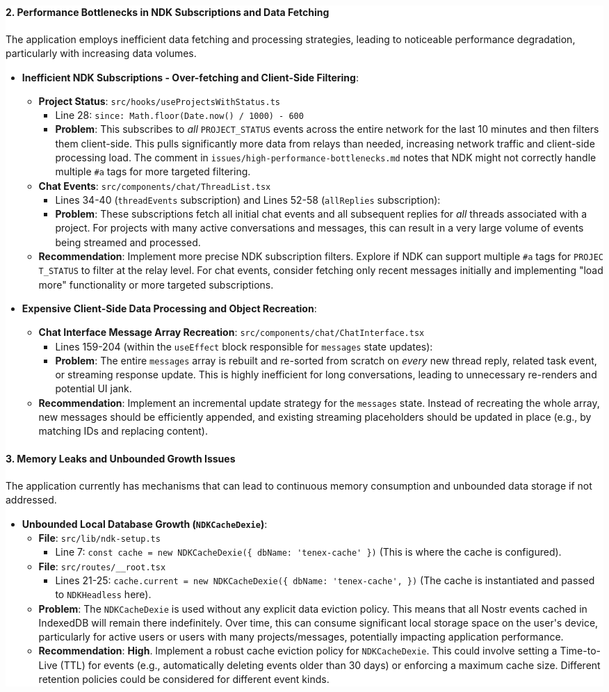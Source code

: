 #### 2. Performance Bottlenecks in NDK Subscriptions and Data Fetching

The application employs inefficient data fetching and processing strategies, leading to noticeable performance degradation, particularly with increasing data volumes.

*   **Inefficient NDK Subscriptions - Over-fetching and Client-Side Filtering**:
    *   **Project Status**: `src/hooks/useProjectsWithStatus.ts`
        *   Line 28: `since: Math.floor(Date.now() / 1000) - 600`
        *   **Problem**: This subscribes to *all* `PROJECT_STATUS` events across the entire network for the last 10 minutes and then filters them client-side. This pulls significantly more data from relays than needed, increasing network traffic and client-side processing load. The comment in `issues/high-performance-bottlenecks.md` notes that NDK might not correctly handle multiple `#a` tags for more targeted filtering.
    *   **Chat Events**: `src/components/chat/ThreadList.tsx`
        *   Lines 34-40 (`threadEvents` subscription) and Lines 52-58 (`allReplies` subscription):
        *   **Problem**: These subscriptions fetch all initial chat events and all subsequent replies for *all* threads associated with a project. For projects with many active conversations and messages, this can result in a very large volume of events being streamed and processed.
    *   **Recommendation**: Implement more precise NDK subscription filters. Explore if NDK can support multiple `#a` tags for `PROJECT_STATUS` to filter at the relay level. For chat events, consider fetching only recent messages initially and implementing "load more" functionality or more targeted subscriptions.

*   **Expensive Client-Side Data Processing and Object Recreation**:
    *   **Chat Interface Message Array Recreation**: `src/components/chat/ChatInterface.tsx`
        *   Lines 159-204 (within the `useEffect` block responsible for `messages` state updates):
        *   **Problem**: The entire `messages` array is rebuilt and re-sorted from scratch on *every* new thread reply, related task event, or streaming response update. This is highly inefficient for long conversations, leading to unnecessary re-renders and potential UI jank.
    *   **Recommendation**: Implement an incremental update strategy for the `messages` state. Instead of recreating the whole array, new messages should be efficiently appended, and existing streaming placeholders should be updated in place (e.g., by matching IDs and replacing content).

#### 3. Memory Leaks and Unbounded Growth Issues

The application currently has mechanisms that can lead to continuous memory consumption and unbounded data storage if not addressed.

*   **Unbounded Local Database Growth (`NDKCacheDexie`)**:
    *   **File**: `src/lib/ndk-setup.ts`
        *   Line 7: `const cache = new NDKCacheDexie({ dbName: 'tenex-cache' })` (This is where the cache is configured).
    *   **File**: `src/routes/__root.tsx`
        *   Lines 21-25: `cache.current = new NDKCacheDexie({ dbName: 'tenex-cache', })` (The cache is instantiated and passed to `NDKHeadless` here).
    *   **Problem**: The `NDKCacheDexie` is used without any explicit data eviction policy. This means that all Nostr events cached in IndexedDB will remain there indefinitely. Over time, this can consume significant local storage space on the user's device, particularly for active users or users with many projects/messages, potentially impacting application performance.
    *   **Recommendation**: **High**. Implement a robust cache eviction policy for `NDKCacheDexie`. This could involve setting a Time-to-Live (TTL) for events (e.g., automatically deleting events older than 30 days) or enforcing a maximum cache size. Different retention policies could be considered for different event kinds.
